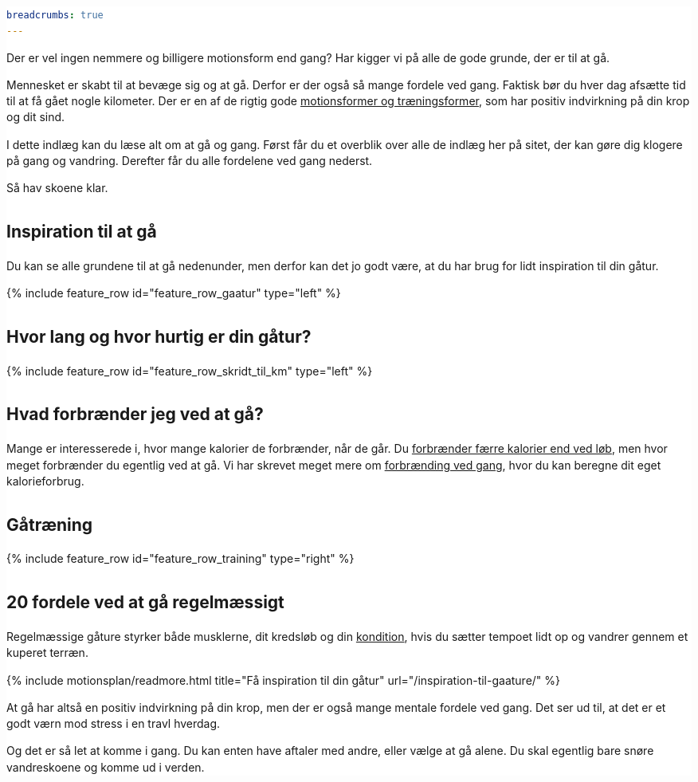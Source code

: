 ```yaml
breadcrumbs: true
---
```


Der er vel ingen nemmere og billigere motionsform end gang? Har kigger vi på alle de gode grunde, der er til at gå.

Mennesket er skabt til at bevæge sig og at gå. Derfor er der også så mange fordele ved gang. Faktisk bør du hver dag afsætte tid til at få gået nogle kilometer. Der er en af de rigtig gode [motionsformer og træningsformer](/traeningsformer/), som har positiv indvirkning på din krop og dit sind.

I dette indlæg kan du læse alt om at gå og gang. Først får du et overblik over alle de indlæg her på sitet, der kan gøre dig klogere på gang og vandring. Derefter får du alle fordelene ved gang nederst.

Så hav skoene klar.

## Inspiration til at gå

Du kan se alle grundene til at gå nedenunder, men derfor kan det jo godt være, at du har brug for lidt inspiration til din gåtur.

{% include feature_row id="feature_row_gaatur" type="left" %}

## Hvor lang og hvor hurtig er din gåtur?

{% include feature_row id="feature_row_skridt_til_km" type="left" %}

## Hvad forbrænder jeg ved at gå?

Mange er interesserede i, hvor mange kalorier de forbrænder, når de går. Du [forbrænder færre kalorier end ved løb](/loeb-mere-energi-gang/), men hvor meget forbrænder du egentlig ved at gå. Vi har skrevet meget mere om [forbrænding ved gang](/forbraending-ved-gaa-gang/), hvor du kan beregne dit eget kalorieforbrug.

## Gåtræning

{% include feature_row id="feature_row_training" type="right" %}

## 20 fordele ved at gå regelmæssigt

Regelmæssige gåture styrker både musklerne, dit kredsløb og din [kondition](/kondition/), hvis du sætter tempoet lidt op og vandrer gennem et kuperet terræn.

{% include motionsplan/readmore.html title="Få inspiration til din gåtur" url="/inspiration-til-gaature/" %}

At gå har altså en positiv indvirkning på din krop, men der er også mange mentale fordele ved gang. Det ser ud til, at det er et godt værn mod stress i en travl hverdag.

Og det er så let at komme i gang. Du kan enten have aftaler med andre, eller vælge at gå alene. Du skal egentlig bare snøre vandreskoene og komme ud i verden.
